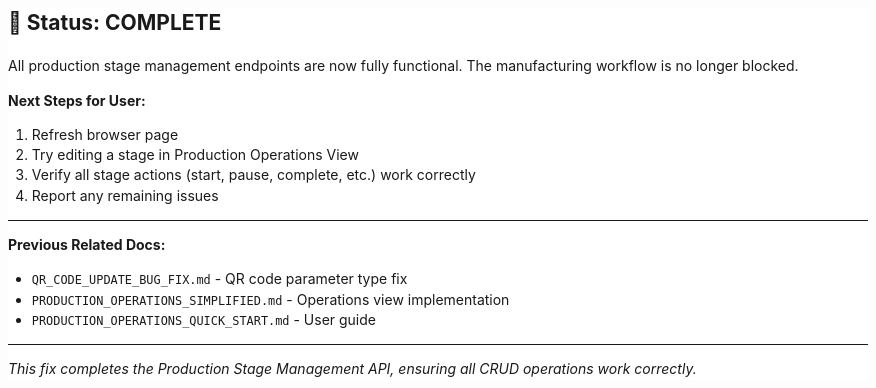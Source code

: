 
## 🎉 Status: COMPLETE

All production stage management endpoints are now fully functional. The manufacturing workflow is no longer blocked.

**Next Steps for User:**
1. Refresh browser page
2. Try editing a stage in Production Operations View
3. Verify all stage actions (start, pause, complete, etc.) work correctly
4. Report any remaining issues

---

**Previous Related Docs:**
- `QR_CODE_UPDATE_BUG_FIX.md` - QR code parameter type fix
- `PRODUCTION_OPERATIONS_SIMPLIFIED.md` - Operations view implementation
- `PRODUCTION_OPERATIONS_QUICK_START.md` - User guide

---

*This fix completes the Production Stage Management API, ensuring all CRUD operations work correctly.*